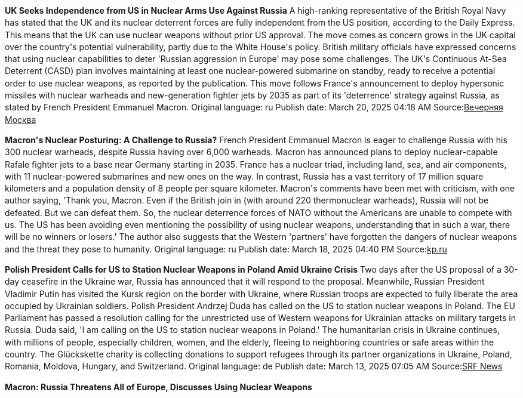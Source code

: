 **UK Seeks Independence from US in Nuclear Arms Use Against Russia**
A high-ranking representative of the British Royal Navy has stated that the UK and its nuclear deterrent forces are fully independent from the US position, according to the Daily Express. This means that the UK can use nuclear weapons without prior US approval. The move comes as concern grows in the UK capital over the country's potential vulnerability, partly due to the White House's policy. British military officials have expressed concerns that using nuclear capabilities to deter 'Russian aggression in Europe' may pose some challenges. The UK's Continuous At-Sea Deterrent (CASD) plan involves maintaining at least one nuclear-powered submarine on standby, ready to receive a potential order to use nuclear weapons, as reported by the publication. This move follows France's announcement to deploy hypersonic missiles with nuclear warheads and new-generation fighter jets by 2035 as part of its 'deterrence' strategy against Russia, as stated by French President Emmanuel Macron.
Original language: ru
Publish date: March 20, 2025 04:18 AM
Source:[Вечерняя Москва](https://vm.ru/news/1214902-v-velikobritanii-zayavili-o-nezavisimosti-ot-ssha-pri-ispolzovanii-yadernogo-oruzhiya)

**Macron's Nuclear Posturing: A Challenge to Russia?**
French President Emmanuel Macron is eager to challenge Russia with his 300 nuclear warheads, despite Russia having over 6,000 warheads. Macron has announced plans to deploy nuclear-capable Rafale fighter jets to a base near Germany starting in 2035. France has a nuclear triad, including land, sea, and air components, with 11 nuclear-powered submarines and new ones on the way. In contrast, Russia has a vast territory of 17 million square kilometers and a population density of 8 people per square kilometer. Macron's comments have been met with criticism, with one author saying, 'Thank you, Macron. Even if the British join in (with around 220 thermonuclear warheads), Russia will not be defeated. But we can defeat them. So, the nuclear deterrence forces of NATO without the Americans are unable to compete with us. The US has been avoiding even mentioning the possibility of using nuclear weapons, understanding that in such a war, there will be no winners or losers.' The author also suggests that the Western 'partners' have forgotten the dangers of nuclear weapons and the threat they pose to humanity.
Original language: ru
Publish date: March 18, 2025 04:40 PM
Source:[kp.ru](https://www.kp.ru/daily/27674/5063271/)

**Polish President Calls for US to Station Nuclear Weapons in Poland Amid Ukraine Crisis**
Two days after the US proposal of a 30-day ceasefire in the Ukraine war, Russia has announced that it will respond to the proposal. Meanwhile, Russian President Vladimir Putin has visited the Kursk region on the border with Ukraine, where Russian troops are expected to fully liberate the area occupied by Ukrainian soldiers. Polish President Andrzej Duda has called on the US to station nuclear weapons in Poland. The EU Parliament has passed a resolution calling for the unrestricted use of Western weapons for Ukrainian attacks on military targets in Russia. Duda said, 'I am calling on the US to station nuclear weapons in Poland.' The humanitarian crisis in Ukraine continues, with millions of people, especially children, women, and the elderly, fleeing to neighboring countries or safe areas within the country. The Glückskette charity is collecting donations to support refugees through its partner organizations in Ukraine, Poland, Romania, Moldova, Hungary, and Switzerland.
Original language: de
Publish date: March 13, 2025 07:05 AM
Source:[SRF News](https://www.srf.ch/news/international/ukraine/krieg-in-der-ukraine-polnischer-praesident-fordert-von-usa-stationierung-von-atomwaffen)

**Macron: Russia Threatens All of Europe, Discusses Using Nuclear Weapons**